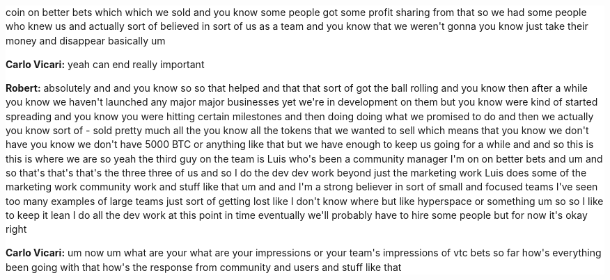 coin on better bets which which we sold
and you know some people got some profit
sharing from that so we had some people
who knew us and actually sort of
believed in sort of us as a team and you
know that we weren't gonna you know just
take their money and disappear basically
um 



**Carlo Vicari:**
yeah can end really important



**Robert:**
absolutely and and you know so so that
helped and that that sort of got the
ball rolling and you know then after a
while you know we haven't launched any
major major businesses yet we're in
development on them but you know were
kind of started spreading and you know
you were hitting certain milestones and
then doing doing what we promised to do
and then we actually you know sort of -
sold pretty much all the you know all
the tokens that we wanted to sell which
means that you know
we don't have you know we don't have
5000 BTC or anything like that but we
have enough to keep us going for a while
and and so this is this is where we are
so yeah the third guy on the team is
Luis who's been a community manager I'm
on on better bets and um and so that's
that's that's the three three of us and
so I do the dev dev work beyond just the
marketing work Luis does some of the
marketing work community work and stuff
like that um and and I'm a strong
believer in sort of small and focused
teams I've seen too many examples of
large teams just sort of getting lost
like I don't know where but like
hyperspace or something um so so I like
to keep it lean I do all the dev work at
this point in time eventually we'll
probably have to hire some people but
for now it's okay right 




**Carlo Vicari:**
um now um what
are your what are your impressions or
your team's impressions of vtc bets so
far how's everything been going with
that how's the response from community
and users and stuff like that 
